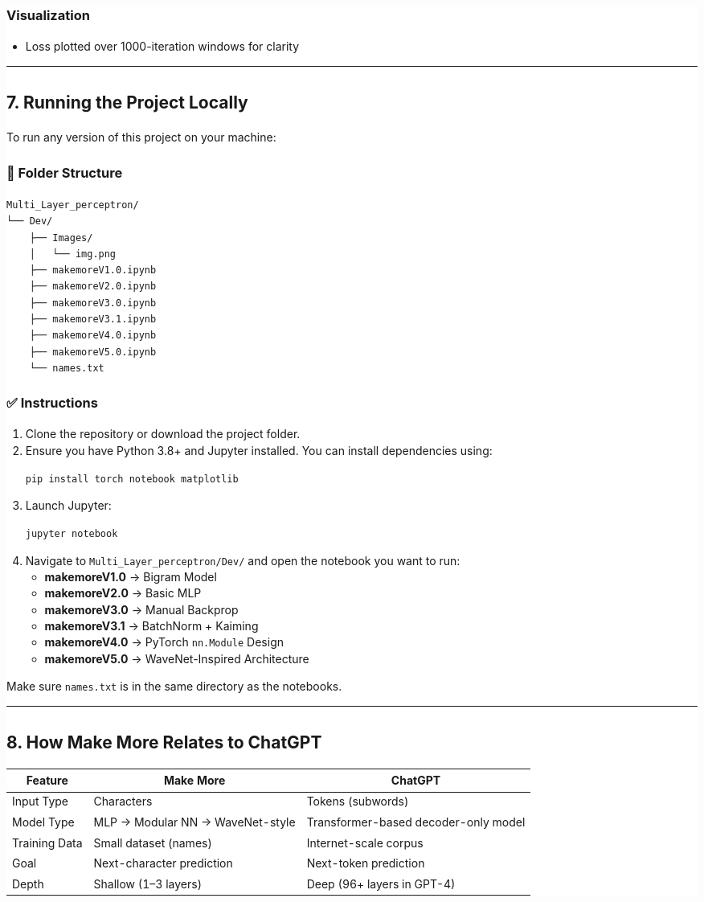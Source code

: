 ### Visualization

- Loss plotted over 1000-iteration windows for clarity

---

## 7. Running the Project Locally

To run any version of this project on your machine:

### 📁 Folder Structure

```
Multi_Layer_perceptron/
└── Dev/
    ├── Images/
    │   └── img.png
    ├── makemoreV1.0.ipynb
    ├── makemoreV2.0.ipynb
    ├── makemoreV3.0.ipynb
    ├── makemoreV3.1.ipynb
    ├── makemoreV4.0.ipynb
    ├── makemoreV5.0.ipynb
    └── names.txt
```

### ✅ Instructions

1. Clone the repository or download the project folder.
2. Ensure you have Python 3.8+ and Jupyter installed. You can install dependencies using:
   ```bash
   pip install torch notebook matplotlib
   ```
3. Launch Jupyter:
   ```bash
   jupyter notebook
   ```
4. Navigate to `Multi_Layer_perceptron/Dev/` and open the notebook you want to run:
   - **makemoreV1.0** → Bigram Model
   - **makemoreV2.0** → Basic MLP
   - **makemoreV3.0** → Manual Backprop
   - **makemoreV3.1** → BatchNorm + Kaiming
   - **makemoreV4.0** → PyTorch `nn.Module` Design
   - **makemoreV5.0** → WaveNet-Inspired Architecture

Make sure `names.txt` is in the same directory as the notebooks.

---

## 8. How Make More Relates to ChatGPT

| Feature       | Make More                        | ChatGPT                              |
| ------------- | -------------------------------- | ------------------------------------ |
| Input Type    | Characters                       | Tokens (subwords)                    |
| Model Type    | MLP → Modular NN → WaveNet-style | Transformer-based decoder-only model |
| Training Data | Small dataset (names)            | Internet-scale corpus                |
| Goal          | Next-character prediction        | Next-token prediction                |
| Depth         | Shallow (1–3 layers)             | Deep (96+ layers in GPT-4)           |
